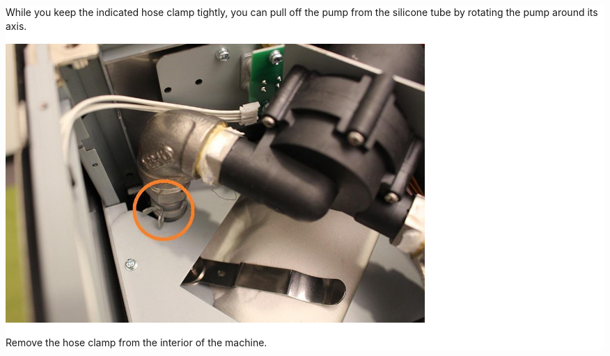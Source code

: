 While you keep the indicated hose clamp tightly, you can pull off the
pump from the silicone tube by rotating the pump around its axis.

<img src="./E135 - Low voltage power supply//media/image15.jpg" style="width:6.26772in;height:4.18056in" />

Remove the hose clamp from the interior of the machine.

